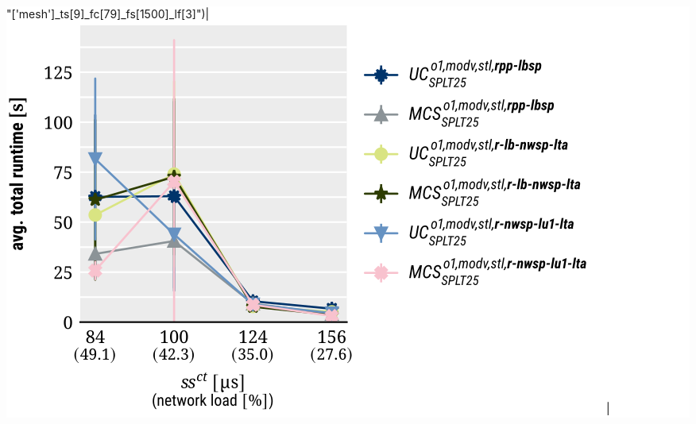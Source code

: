 "['mesh']_ts[9]_fc[79]_fs[1500]_lf[3]")|![['mesh']_ts[9]_fc[79]_fs[1500]_lf[3]](stricter/TC-LL_['mesh']_ts[9]_fc[79]_fs[1500]_lf[3]__l_rt_total_leg-r1_1.1x1.1.svg "['mesh']_ts[9]_fc[79]_fs[1500]_lf[3]")|